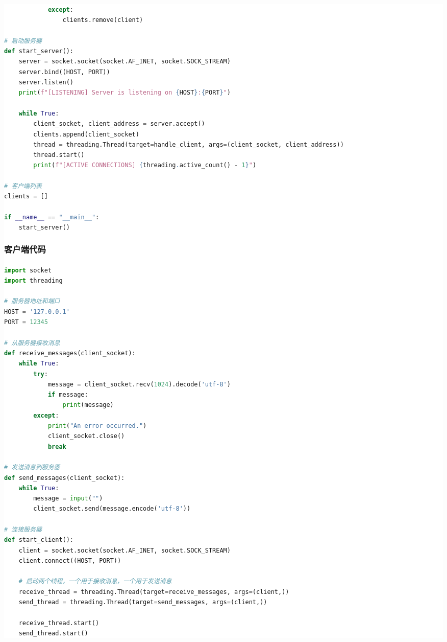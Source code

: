 ```python
            except:
                clients.remove(client)

# 启动服务器
def start_server():
    server = socket.socket(socket.AF_INET, socket.SOCK_STREAM)
    server.bind((HOST, PORT))
    server.listen()
    print(f"[LISTENING] Server is listening on {HOST}:{PORT}")
    
    while True:
        client_socket, client_address = server.accept()
        clients.append(client_socket)
        thread = threading.Thread(target=handle_client, args=(client_socket, client_address))
        thread.start()
        print(f"[ACTIVE CONNECTIONS] {threading.active_count() - 1}")

# 客户端列表
clients = []

if __name__ == "__main__":
    start_server()
```

### 客户端代码

```python
import socket
import threading

# 服务器地址和端口
HOST = '127.0.0.1'  
PORT = 12345         

# 从服务器接收消息
def receive_messages(client_socket):
    while True:
        try:
            message = client_socket.recv(1024).decode('utf-8')
            if message:
                print(message)
        except:
            print("An error occurred.")
            client_socket.close()
            break

# 发送消息到服务器
def send_messages(client_socket):
    while True:
        message = input("")
        client_socket.send(message.encode('utf-8'))

# 连接服务器
def start_client():
    client = socket.socket(socket.AF_INET, socket.SOCK_STREAM)
    client.connect((HOST, PORT))
    
    # 启动两个线程，一个用于接收消息，一个用于发送消息
    receive_thread = threading.Thread(target=receive_messages, args=(client,))
    send_thread = threading.Thread(target=send_messages, args=(client,))
    
    receive_thread.start()
    send_thread.start()
```
